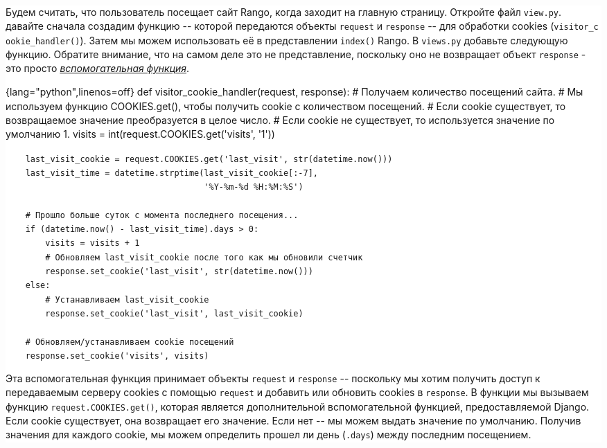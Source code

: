 Будем считать, что пользователь посещает сайт Rango, когда заходит на главную страницу. Откройте файл `view.py`. давайте сначала создадим функцию -- которой передаются объекты `request` и `response` -- для обработки cookies (`visitor_cookie_handler()`). Затем мы можем использовать её в представлении `index()` Rango. В `views.py` добавьте следующую функцию. Обратите внимание, что на самом деле это не представление, поскольку оно не возвращает объект `response` - это просто [*вспомогательная функция*](https://web.cs.wpi.edu/~cs1101/a05/Docs/creating-helpers.html).

{lang="python",linenos=off}
	def visitor_cookie_handler(request, response):
	    # Получаем количество посещений сайта.
	    # Мы используем функцию COOKIES.get(), чтобы получить cookie с количеством посещений.
	    # Если cookie существует, то возвращаемое значение преобразуется в целое число.
	    # Если cookie не существует, то используется значение по умолчанию 1.
	    visits = int(request.COOKIES.get('visits', '1'))
	
	    last_visit_cookie = request.COOKIES.get('last_visit', str(datetime.now()))
	    last_visit_time = datetime.strptime(last_visit_cookie[:-7],
	                                        '%Y-%m-%d %H:%M:%S')
	
	    # Прошло больше суток с момента последнего посещения...
	    if (datetime.now() - last_visit_time).days > 0:
	        visits = visits + 1
	        # Обновляем last_visit_cookie после того как мы обновили счетчик
	        response.set_cookie('last_visit', str(datetime.now()))
	    else:
	        # Устанавливаем last_visit_cookie
	        response.set_cookie('last_visit', last_visit_cookie)
	    
	    # Обновляем/устанавливаем cookie посещений
	    response.set_cookie('visits', visits)

Эта вспомогательная функция принимает объекты `request` и `response` -- поскольку мы хотим получить доступ к передаваемым серверу cookies с помощью `request` и добавить или обновить cookies в `response`. В функции мы вызываем функцию `request.COOKIES.get()`, которая является дополнительной вспомогательной функцией, предоставляемой Django. Если cookie существует, она возвращает его значение. Если нет -- мы можем выдать значение по умолчанию. Получив значения для каждого cookie, мы можем определить прошел ли день (`.days`) между последним посещением.


[^1]: Последняя версия HTTP стандарта HTTP 1.1 на самом деле поддерживает возможность посылки множественных запросов через одно сетевое TCP соединение. Это приводит к значительным улучшениям в производительности, особенно для сетевых соединений с большой задержкой (например, с помощью обычных телефонных модемов и спутников). Это называется *HTTP pipelining* (конвейерная обработка HTTP), о которой можно узнать, прочитав [Википедию](http://en.wikipedia.org/wiki/HTTP_pipelining).